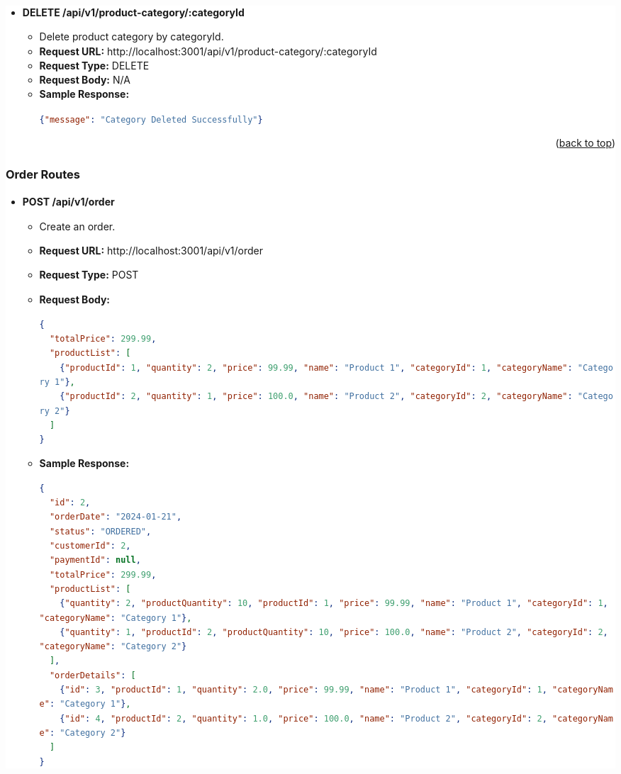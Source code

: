 - **DELETE /api/v1/product-category/:categoryId**

  - Delete product category by categoryId.
  - **Request URL:** http://localhost:3001/api/v1/product-category/:categoryId
  - **Request Type:** DELETE
  - **Request Body:** N/A
  - **Sample Response:**
    ```json
    {"message": "Category Deleted Successfully"}
    ```

<p align="right">(<a href="#readme-top">back to top</a>)</p>







### Order Routes <a name="order-routes"></a>

- **POST /api/v1/order**

  - Create an order.
  - **Request URL:** http://localhost:3001/api/v1/order
  - **Request Type:** POST
  - **Request Body:**
    ```json
    {
      "totalPrice": 299.99,
      "productList": [
        {"productId": 1, "quantity": 2, "price": 99.99, "name": "Product 1", "categoryId": 1, "categoryName": "Category 1"},
        {"productId": 2, "quantity": 1, "price": 100.0, "name": "Product 2", "categoryId": 2, "categoryName": "Category 2"}
      ]
    }
    ```
    
  - **Sample Response:**
    ```json
    {
      "id": 2,
      "orderDate": "2024-01-21",
      "status": "ORDERED",
      "customerId": 2,
      "paymentId": null,
      "totalPrice": 299.99,
      "productList": [
        {"quantity": 2, "productQuantity": 10, "productId": 1, "price": 99.99, "name": "Product 1", "categoryId": 1, "categoryName": "Category 1"},
        {"quantity": 1, "productId": 2, "productQuantity": 10, "price": 100.0, "name": "Product 2", "categoryId": 2, "categoryName": "Category 2"}
      ],
      "orderDetails": [
        {"id": 3, "productId": 1, "quantity": 2.0, "price": 99.99, "name": "Product 1", "categoryId": 1, "categoryName": "Category 1"},
        {"id": 4, "productId": 2, "quantity": 1.0, "price": 100.0, "name": "Product 2", "categoryId": 2, "categoryName": "Category 2"}
      ]
    }
    ```
